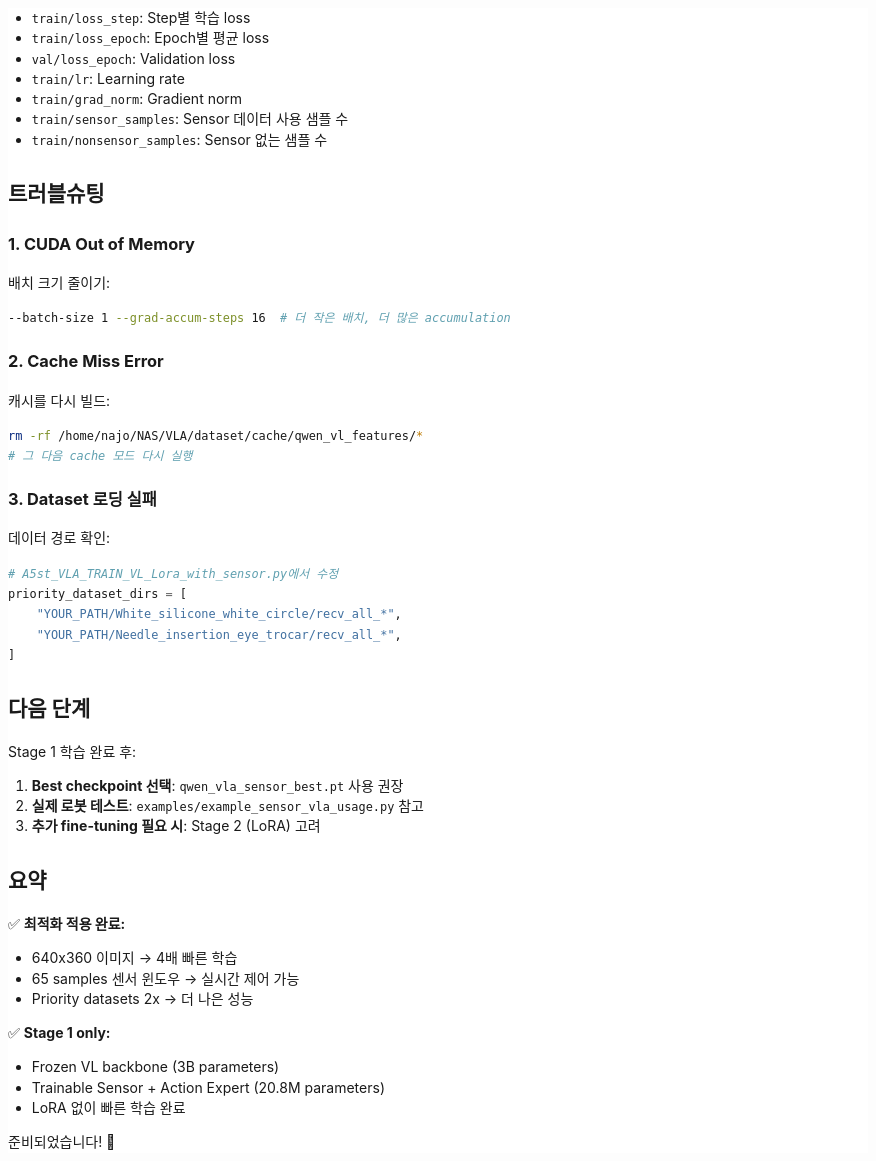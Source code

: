 - `train/loss_step`: Step별 학습 loss
- `train/loss_epoch`: Epoch별 평균 loss
- `val/loss_epoch`: Validation loss
- `train/lr`: Learning rate
- `train/grad_norm`: Gradient norm
- `train/sensor_samples`: Sensor 데이터 사용 샘플 수
- `train/nonsensor_samples`: Sensor 없는 샘플 수

## 트러블슈팅

### 1. CUDA Out of Memory

배치 크기 줄이기:
```bash
--batch-size 1 --grad-accum-steps 16  # 더 작은 배치, 더 많은 accumulation
```

### 2. Cache Miss Error

캐시를 다시 빌드:
```bash
rm -rf /home/najo/NAS/VLA/dataset/cache/qwen_vl_features/*
# 그 다음 cache 모드 다시 실행
```

### 3. Dataset 로딩 실패

데이터 경로 확인:
```python
# A5st_VLA_TRAIN_VL_Lora_with_sensor.py에서 수정
priority_dataset_dirs = [
    "YOUR_PATH/White_silicone_white_circle/recv_all_*",
    "YOUR_PATH/Needle_insertion_eye_trocar/recv_all_*",
]
```

## 다음 단계

Stage 1 학습 완료 후:

1. **Best checkpoint 선택**: `qwen_vla_sensor_best.pt` 사용 권장
2. **실제 로봇 테스트**: `examples/example_sensor_vla_usage.py` 참고
3. **추가 fine-tuning 필요 시**: Stage 2 (LoRA) 고려

## 요약

✅ **최적화 적용 완료:**
- 640x360 이미지 → 4배 빠른 학습
- 65 samples 센서 윈도우 → 실시간 제어 가능
- Priority datasets 2x → 더 나은 성능

✅ **Stage 1 only:**
- Frozen VL backbone (3B parameters)
- Trainable Sensor + Action Expert (20.8M parameters)
- LoRA 없이 빠른 학습 완료

준비되었습니다! 🚀
